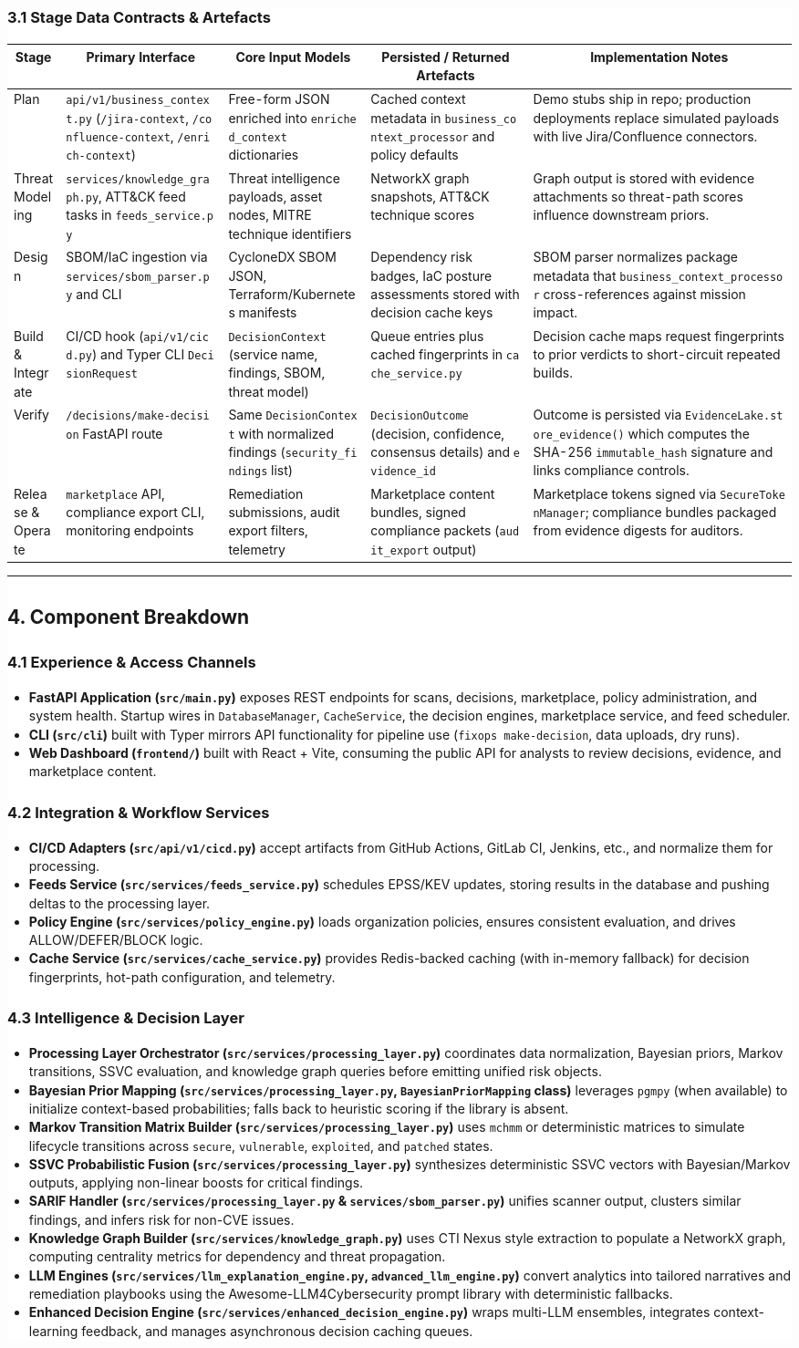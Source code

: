 ### 3.1 Stage Data Contracts & Artefacts

| Stage | Primary Interface | Core Input Models | Persisted / Returned Artefacts | Implementation Notes |
| --- | --- | --- | --- | --- |
| Plan | `api/v1/business_context.py` (`/jira-context`, `/confluence-context`, `/enrich-context`) | Free-form JSON enriched into `enriched_context` dictionaries | Cached context metadata in `business_context_processor` and policy defaults | Demo stubs ship in repo; production deployments replace simulated payloads with live Jira/Confluence connectors. |
| Threat Modeling | `services/knowledge_graph.py`, ATT&CK feed tasks in `feeds_service.py` | Threat intelligence payloads, asset nodes, MITRE technique identifiers | NetworkX graph snapshots, ATT&CK technique scores | Graph output is stored with evidence attachments so threat-path scores influence downstream priors. |
| Design | SBOM/IaC ingestion via `services/sbom_parser.py` and CLI | CycloneDX SBOM JSON, Terraform/Kubernetes manifests | Dependency risk badges, IaC posture assessments stored with decision cache keys | SBOM parser normalizes package metadata that `business_context_processor` cross-references against mission impact. |
| Build & Integrate | CI/CD hook (`api/v1/cicd.py`) and Typer CLI `DecisionRequest` | `DecisionContext` (service name, findings, SBOM, threat model) | Queue entries plus cached fingerprints in `cache_service.py` | Decision cache maps request fingerprints to prior verdicts to short-circuit repeated builds. |
| Verify | `/decisions/make-decision` FastAPI route | Same `DecisionContext` with normalized findings (`security_findings` list) | `DecisionOutcome` (decision, confidence, consensus details) and `evidence_id` | Outcome is persisted via `EvidenceLake.store_evidence()` which computes the SHA-256 `immutable_hash` signature and links compliance controls. |
| Release & Operate | `marketplace` API, compliance export CLI, monitoring endpoints | Remediation submissions, audit export filters, telemetry | Marketplace content bundles, signed compliance packets (`audit_export` output) | Marketplace tokens signed via `SecureTokenManager`; compliance bundles packaged from evidence digests for auditors. |

---

## 4. Component Breakdown

### 4.1 Experience & Access Channels
- **FastAPI Application (`src/main.py`)** exposes REST endpoints for scans, decisions, marketplace, policy administration, and system health. Startup wires in `DatabaseManager`, `CacheService`, the decision engines, marketplace service, and feed scheduler.
- **CLI (`src/cli`)** built with Typer mirrors API functionality for pipeline use (`fixops make-decision`, data uploads, dry runs).
- **Web Dashboard (`frontend/`)** built with React + Vite, consuming the public API for analysts to review decisions, evidence, and marketplace content.

### 4.2 Integration & Workflow Services
- **CI/CD Adapters (`src/api/v1/cicd.py`)** accept artifacts from GitHub Actions, GitLab CI, Jenkins, etc., and normalize them for processing.
- **Feeds Service (`src/services/feeds_service.py`)** schedules EPSS/KEV updates, storing results in the database and pushing deltas to the processing layer.
- **Policy Engine (`src/services/policy_engine.py`)** loads organization policies, ensures consistent evaluation, and drives ALLOW/DEFER/BLOCK logic.
- **Cache Service (`src/services/cache_service.py`)** provides Redis-backed caching (with in-memory fallback) for decision fingerprints, hot-path configuration, and telemetry.

### 4.3 Intelligence & Decision Layer
- **Processing Layer Orchestrator (`src/services/processing_layer.py`)** coordinates data normalization, Bayesian priors, Markov transitions, SSVC evaluation, and knowledge graph queries before emitting unified risk objects.
- **Bayesian Prior Mapping (`src/services/processing_layer.py`, `BayesianPriorMapping` class)** leverages `pgmpy` (when available) to initialize context-based probabilities; falls back to heuristic scoring if the library is absent.
- **Markov Transition Matrix Builder (`src/services/processing_layer.py`)** uses `mchmm` or deterministic matrices to simulate lifecycle transitions across `secure`, `vulnerable`, `exploited`, and `patched` states.
- **SSVC Probabilistic Fusion (`src/services/processing_layer.py`)** synthesizes deterministic SSVC vectors with Bayesian/Markov outputs, applying non-linear boosts for critical findings.
- **SARIF Handler (`src/services/processing_layer.py` & `services/sbom_parser.py`)** unifies scanner output, clusters similar findings, and infers risk for non-CVE issues.
- **Knowledge Graph Builder (`src/services/knowledge_graph.py`)** uses CTI Nexus style extraction to populate a NetworkX graph, computing centrality metrics for dependency and threat propagation.
- **LLM Engines (`src/services/llm_explanation_engine.py`, `advanced_llm_engine.py`)** convert analytics into tailored narratives and remediation playbooks using the Awesome-LLM4Cybersecurity prompt library with deterministic fallbacks.
- **Enhanced Decision Engine (`src/services/enhanced_decision_engine.py`)** wraps multi-LLM ensembles, integrates context-learning feedback, and manages asynchronous decision caching queues.

